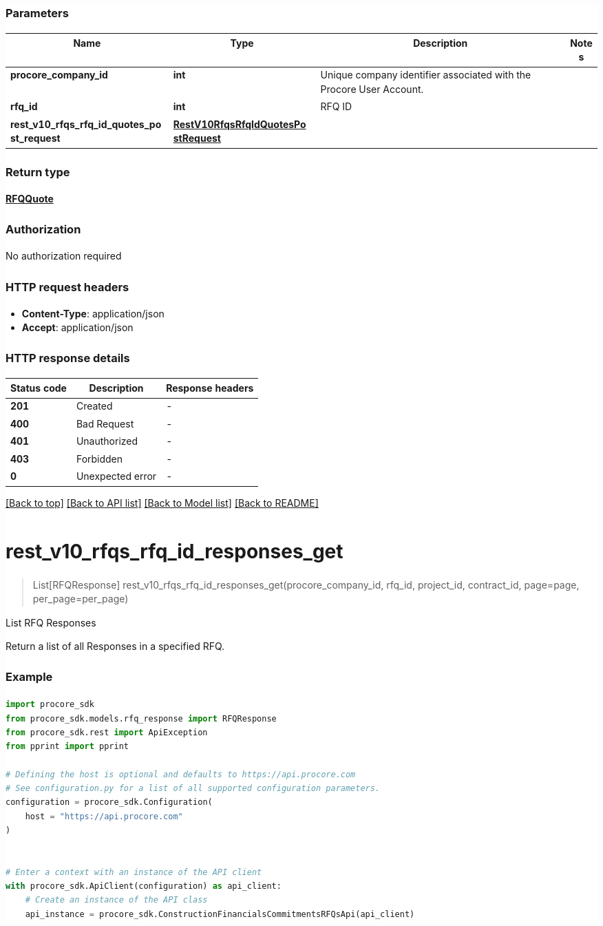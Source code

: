 ### Parameters


Name | Type | Description  | Notes
------------- | ------------- | ------------- | -------------
 **procore_company_id** | **int**| Unique company identifier associated with the Procore User Account. | 
 **rfq_id** | **int**| RFQ ID | 
 **rest_v10_rfqs_rfq_id_quotes_post_request** | [**RestV10RfqsRfqIdQuotesPostRequest**](RestV10RfqsRfqIdQuotesPostRequest.md)|  | 

### Return type

[**RFQQuote**](RFQQuote.md)

### Authorization

No authorization required

### HTTP request headers

 - **Content-Type**: application/json
 - **Accept**: application/json

### HTTP response details

| Status code | Description | Response headers |
|-------------|-------------|------------------|
**201** | Created |  -  |
**400** | Bad Request |  -  |
**401** | Unauthorized |  -  |
**403** | Forbidden |  -  |
**0** | Unexpected error |  -  |

[[Back to top]](#) [[Back to API list]](../README.md#documentation-for-api-endpoints) [[Back to Model list]](../README.md#documentation-for-models) [[Back to README]](../README.md)

# **rest_v10_rfqs_rfq_id_responses_get**
> List[RFQResponse] rest_v10_rfqs_rfq_id_responses_get(procore_company_id, rfq_id, project_id, contract_id, page=page, per_page=per_page)

List RFQ Responses

Return a list of all Responses in a specified RFQ.

### Example


```python
import procore_sdk
from procore_sdk.models.rfq_response import RFQResponse
from procore_sdk.rest import ApiException
from pprint import pprint

# Defining the host is optional and defaults to https://api.procore.com
# See configuration.py for a list of all supported configuration parameters.
configuration = procore_sdk.Configuration(
    host = "https://api.procore.com"
)


# Enter a context with an instance of the API client
with procore_sdk.ApiClient(configuration) as api_client:
    # Create an instance of the API class
    api_instance = procore_sdk.ConstructionFinancialsCommitmentsRFQsApi(api_client)
```